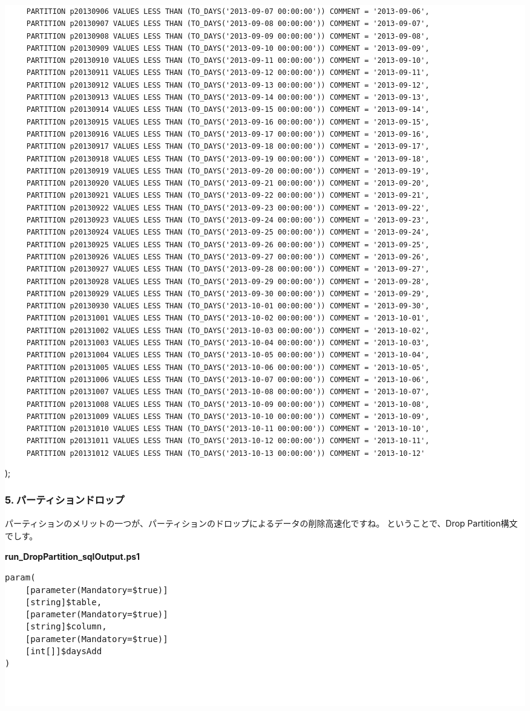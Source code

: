 		 PARTITION p20130906 VALUES LESS THAN (TO_DAYS('2013-09-07 00:00:00')) COMMENT = '2013-09-06',
 		 PARTITION p20130907 VALUES LESS THAN (TO_DAYS('2013-09-08 00:00:00')) COMMENT = '2013-09-07',
 		 PARTITION p20130908 VALUES LESS THAN (TO_DAYS('2013-09-09 00:00:00')) COMMENT = '2013-09-08',
 		 PARTITION p20130909 VALUES LESS THAN (TO_DAYS('2013-09-10 00:00:00')) COMMENT = '2013-09-09',
 		 PARTITION p20130910 VALUES LESS THAN (TO_DAYS('2013-09-11 00:00:00')) COMMENT = '2013-09-10',
 		 PARTITION p20130911 VALUES LESS THAN (TO_DAYS('2013-09-12 00:00:00')) COMMENT = '2013-09-11',
 		 PARTITION p20130912 VALUES LESS THAN (TO_DAYS('2013-09-13 00:00:00')) COMMENT = '2013-09-12',
 		 PARTITION p20130913 VALUES LESS THAN (TO_DAYS('2013-09-14 00:00:00')) COMMENT = '2013-09-13',
 		 PARTITION p20130914 VALUES LESS THAN (TO_DAYS('2013-09-15 00:00:00')) COMMENT = '2013-09-14',
 		 PARTITION p20130915 VALUES LESS THAN (TO_DAYS('2013-09-16 00:00:00')) COMMENT = '2013-09-15',
 		 PARTITION p20130916 VALUES LESS THAN (TO_DAYS('2013-09-17 00:00:00')) COMMENT = '2013-09-16',
 		 PARTITION p20130917 VALUES LESS THAN (TO_DAYS('2013-09-18 00:00:00')) COMMENT = '2013-09-17',
 		 PARTITION p20130918 VALUES LESS THAN (TO_DAYS('2013-09-19 00:00:00')) COMMENT = '2013-09-18',
 		 PARTITION p20130919 VALUES LESS THAN (TO_DAYS('2013-09-20 00:00:00')) COMMENT = '2013-09-19',
 		 PARTITION p20130920 VALUES LESS THAN (TO_DAYS('2013-09-21 00:00:00')) COMMENT = '2013-09-20',
 		 PARTITION p20130921 VALUES LESS THAN (TO_DAYS('2013-09-22 00:00:00')) COMMENT = '2013-09-21',
 		 PARTITION p20130922 VALUES LESS THAN (TO_DAYS('2013-09-23 00:00:00')) COMMENT = '2013-09-22',
 		 PARTITION p20130923 VALUES LESS THAN (TO_DAYS('2013-09-24 00:00:00')) COMMENT = '2013-09-23',
 		 PARTITION p20130924 VALUES LESS THAN (TO_DAYS('2013-09-25 00:00:00')) COMMENT = '2013-09-24',
 		 PARTITION p20130925 VALUES LESS THAN (TO_DAYS('2013-09-26 00:00:00')) COMMENT = '2013-09-25',
 		 PARTITION p20130926 VALUES LESS THAN (TO_DAYS('2013-09-27 00:00:00')) COMMENT = '2013-09-26',
 		 PARTITION p20130927 VALUES LESS THAN (TO_DAYS('2013-09-28 00:00:00')) COMMENT = '2013-09-27',
 		 PARTITION p20130928 VALUES LESS THAN (TO_DAYS('2013-09-29 00:00:00')) COMMENT = '2013-09-28',
 		 PARTITION p20130929 VALUES LESS THAN (TO_DAYS('2013-09-30 00:00:00')) COMMENT = '2013-09-29',
 		 PARTITION p20130930 VALUES LESS THAN (TO_DAYS('2013-10-01 00:00:00')) COMMENT = '2013-09-30',
 		 PARTITION p20131001 VALUES LESS THAN (TO_DAYS('2013-10-02 00:00:00')) COMMENT = '2013-10-01',
 		 PARTITION p20131002 VALUES LESS THAN (TO_DAYS('2013-10-03 00:00:00')) COMMENT = '2013-10-02',
 		 PARTITION p20131003 VALUES LESS THAN (TO_DAYS('2013-10-04 00:00:00')) COMMENT = '2013-10-03',
 		 PARTITION p20131004 VALUES LESS THAN (TO_DAYS('2013-10-05 00:00:00')) COMMENT = '2013-10-04',
 		 PARTITION p20131005 VALUES LESS THAN (TO_DAYS('2013-10-06 00:00:00')) COMMENT = '2013-10-05',
 		 PARTITION p20131006 VALUES LESS THAN (TO_DAYS('2013-10-07 00:00:00')) COMMENT = '2013-10-06',
 		 PARTITION p20131007 VALUES LESS THAN (TO_DAYS('2013-10-08 00:00:00')) COMMENT = '2013-10-07',
 		 PARTITION p20131008 VALUES LESS THAN (TO_DAYS('2013-10-09 00:00:00')) COMMENT = '2013-10-08',
 		 PARTITION p20131009 VALUES LESS THAN (TO_DAYS('2013-10-10 00:00:00')) COMMENT = '2013-10-09',
 		 PARTITION p20131010 VALUES LESS THAN (TO_DAYS('2013-10-11 00:00:00')) COMMENT = '2013-10-10',
 		 PARTITION p20131011 VALUES LESS THAN (TO_DAYS('2013-10-12 00:00:00')) COMMENT = '2013-10-11',
 		 PARTITION p20131012 VALUES LESS THAN (TO_DAYS('2013-10-13 00:00:00')) COMMENT = '2013-10-12'
);
</pre>

<h3>5. パーティションドロップ</h3>
パーティションのメリットの一つが、パーティションのドロップによるデータの削除高速化ですね。
ということで、Drop Partition構文でしす。

<strong>run_DropPartition_sqlOutput.ps1</strong>
<pre class="brush: powershell">
param(
    [parameter(Mandatory=$true)]
    [string]$table,
    [parameter(Mandatory=$true)]
    [string]$column,
    [parameter(Mandatory=$true)]
    [int[]]$daysAdd
)

